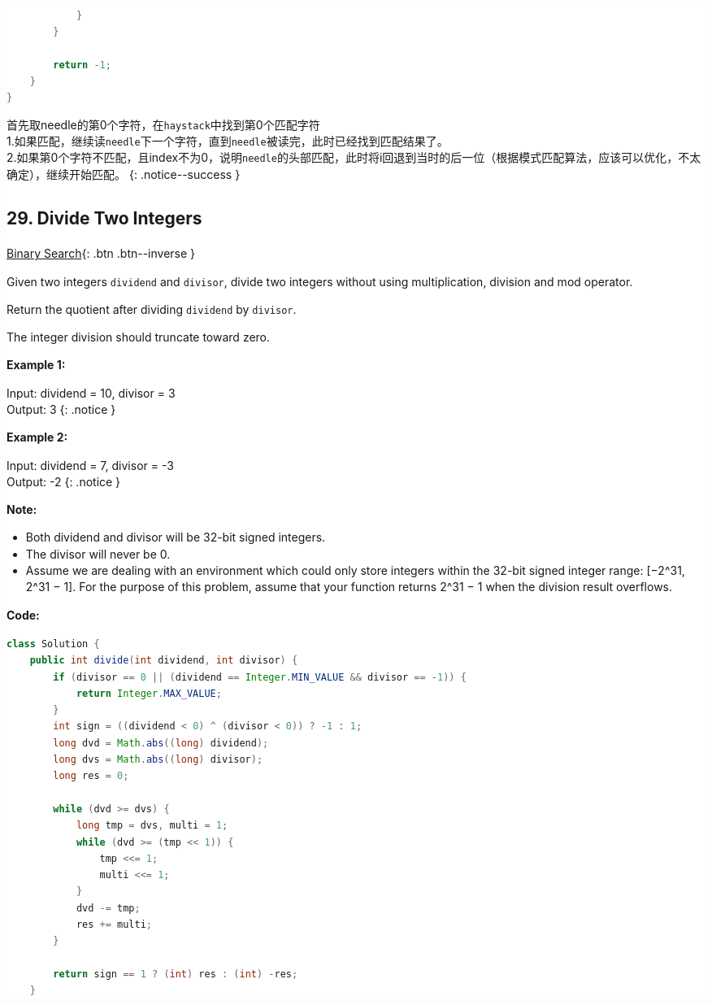 ```java
            }
        }

        return -1;
    }
}
```

首先取needle的第0个字符，在`haystack`中找到第0个匹配字符  
1.如果匹配，继续读`needle`下一个字符，直到`needle`被读完，此时已经找到匹配结果了。  
2.如果第0个字符不匹配，且index不为0，说明`needle`的头部匹配，此时将i回退到当时的后一位（根据模式匹配算法，应该可以优化，不太确定），继续开始匹配。
{: .notice--success }

## 29. Divide Two Integers

[Binary Search](/tags/#binary-search){: .btn .btn--inverse }

Given two integers `dividend` and `divisor`, divide two integers without using multiplication, division and mod operator.

Return the quotient after dividing `dividend` by `divisor`.

The integer division should truncate toward zero.

**Example 1:**  

Input: dividend = 10, divisor = 3  
Output: 3
{: .notice }

**Example 2:**  

Input: dividend = 7, divisor = -3  
Output: -2
{: .notice }

**Note:**  
- Both dividend and divisor will be 32-bit signed integers.
- The divisor will never be 0.
- Assume we are dealing with an environment which could only store integers within the 32-bit signed integer range: [−2^31,  2^31 − 1]. For the purpose of this problem, assume that your function returns 2^31 − 1 when the division result overflows.

**Code:**  
```java
class Solution {
    public int divide(int dividend, int divisor) {
        if (divisor == 0 || (dividend == Integer.MIN_VALUE && divisor == -1)) {
            return Integer.MAX_VALUE;
        }
        int sign = ((dividend < 0) ^ (divisor < 0)) ? -1 : 1;
        long dvd = Math.abs((long) dividend);
        long dvs = Math.abs((long) divisor);
        long res = 0;

        while (dvd >= dvs) {
            long tmp = dvs, multi = 1;
            while (dvd >= (tmp << 1)) {
                tmp <<= 1;
                multi <<= 1;
            }
            dvd -= tmp;
            res += multi;
        }

        return sign == 1 ? (int) res : (int) -res;
    }
```